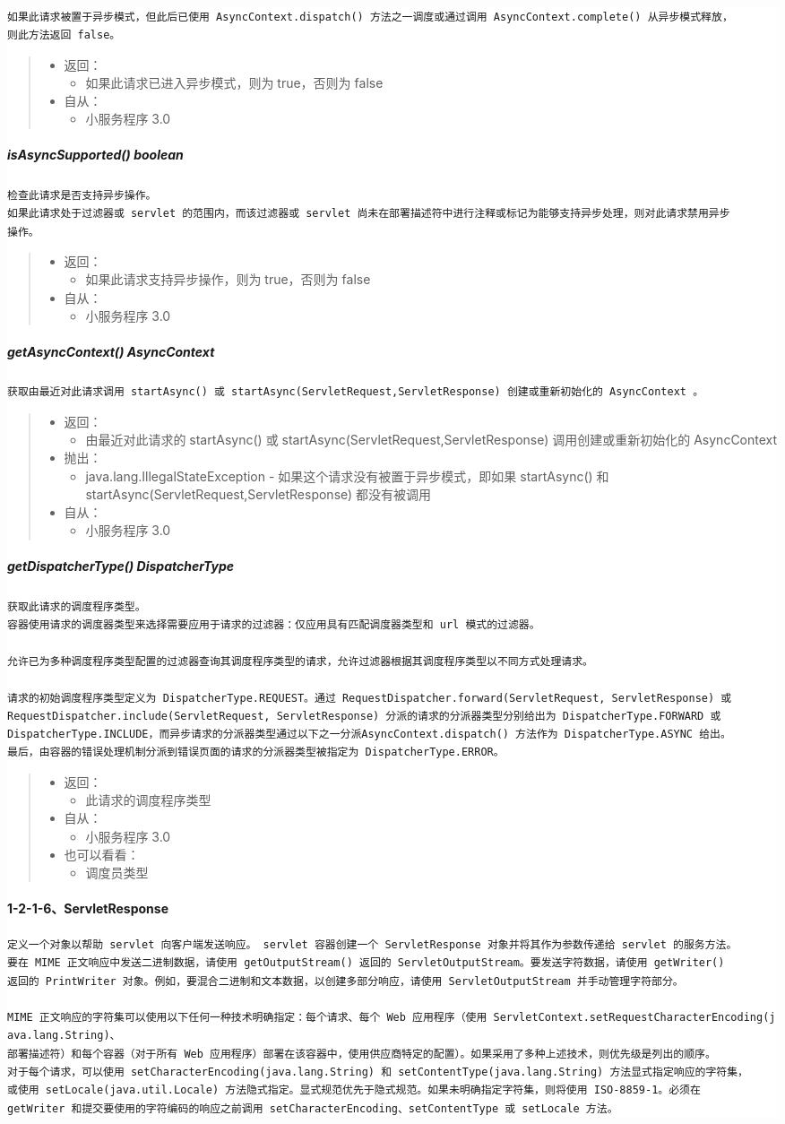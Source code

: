     如果此请求被置于异步模式，但此后已使用 AsyncContext.dispatch() 方法之一调度或通过调用 AsyncContext.complete() 从异步模式释放，
    则此方法返回 false。
    
> * 返回：
>   * 如果此请求已进入异步模式，则为 true，否则为 false
> * 自从：
>   * 小服务程序 3.0
##### isAsyncSupported() boolean
    检查此请求是否支持异步操作。
    如果此请求处于过滤器或 servlet 的范围内，而该过滤器或 servlet 尚未在部署描述符中进行注释或标记为能够支持异步处理，则对此请求禁用异步
    操作。
    
> * 返回：
>   * 如果此请求支持异步操作，则为 true，否则为 false
> * 自从：
>   * 小服务程序 3.0
##### getAsyncContext() AsyncContext
    获取由最近对此请求调用 startAsync() 或 startAsync(ServletRequest,ServletResponse) 创建或重新初始化的 AsyncContext 。
> * 返回：
>   * 由最近对此请求的 startAsync() 或 startAsync(ServletRequest,ServletResponse) 调用创建或重新初始化的 AsyncContext
> * 抛出：
>   * java.lang.IllegalStateException - 如果这个请求没有被置于异步模式，即如果 startAsync() 和 startAsync(ServletRequest,ServletResponse) 都没有被调用
> * 自从：
>   * 小服务程序 3.0
##### getDispatcherType() DispatcherType
    获取此请求的调度程序类型。
    容器使用请求的调度器类型来选择需要应用于请求的过滤器：仅应用具有匹配调度器类型和 url 模式的过滤器。
    
    允许已为多种调度程序类型配置的过滤器查询其调度程序类型的请求，允许过滤器根据其调度程序类型以不同方式处理请求。
    
    请求的初始调度程序类型定义为 DispatcherType.REQUEST。通过 RequestDispatcher.forward(ServletRequest, ServletResponse) 或 
    RequestDispatcher.include(ServletRequest, ServletResponse) 分派的请求的分派器类型分别给出为 DispatcherType.FORWARD 或 
    DispatcherType.INCLUDE，而异步请求的分派器类型通过以下之一分派AsyncContext.dispatch() 方法作为 DispatcherType.ASYNC 给出。
    最后，由容器的错误处理机制分派到错误页面的请求的分派器类型被指定为 DispatcherType.ERROR。
    
> * 返回：
>   * 此请求的调度程序类型
> * 自从：
>   * 小服务程序 3.0
> * 也可以看看：
>   * 调度员类型

#### 1-2-1-6、ServletResponse
    定义一个对象以帮助 servlet 向客户端发送响应。 servlet 容器创建一个 ServletResponse 对象并将其作为参数传递给 servlet 的服务方法。
    要在 MIME 正文响应中发送二进制数据，请使用 getOutputStream() 返回的 ServletOutputStream。要发送字符数据，请使用 getWriter() 
    返回的 PrintWriter 对象。例如，要混合二进制和文本数据，以创建多部分响应，请使用 ServletOutputStream 并手动管理字符部分。
    
    MIME 正文响应的字符集可以使用以下任何一种技术明确指定：每个请求、每个 Web 应用程序（使用 ServletContext.setRequestCharacterEncoding(java.lang.String)、
    部署描述符）和每个容器（对于所有 Web 应用程序）部署在该容器中，使用供应商特定的配置）。如果采用了多种上述技术，则优先级是列出的顺序。
    对于每个请求，可以使用 setCharacterEncoding(java.lang.String) 和 setContentType(java.lang.String) 方法显式指定响应的字符集，
    或使用 setLocale(java.util.Locale) 方法隐式指定。显式规范优先于隐式规范。如果未明确指定字符集，则将使用 ISO-8859-1。必须在 
    getWriter 和提交要使用的字符编码的响应之前调用 setCharacterEncoding、setContentType 或 setLocale 方法。
    